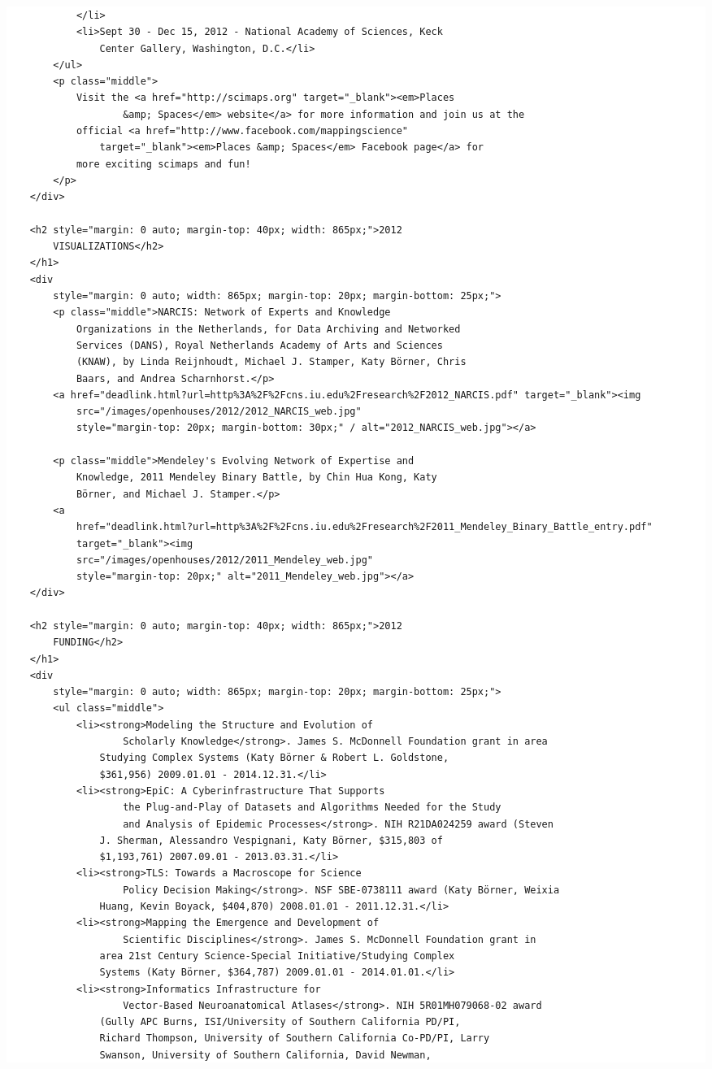 				</li>
				<li>Sept 30 - Dec 15, 2012 - National Academy of Sciences, Keck
					Center Gallery, Washington, D.C.</li>
			</ul>
			<p class="middle">
				Visit the <a href="http://scimaps.org" target="_blank"><em>Places
						&amp; Spaces</em> website</a> for more information and join us at the
				official <a href="http://www.facebook.com/mappingscience"
					target="_blank"><em>Places &amp; Spaces</em> Facebook page</a> for
				more exciting scimaps and fun!
			</p>
		</div>

		<h2 style="margin: 0 auto; margin-top: 40px; width: 865px;">2012
			VISUALIZATIONS</h2>
		</h1>
		<div
			style="margin: 0 auto; width: 865px; margin-top: 20px; margin-bottom: 25px;">
			<p class="middle">NARCIS: Network of Experts and Knowledge
				Organizations in the Netherlands, for Data Archiving and Networked
				Services (DANS), Royal Netherlands Academy of Arts and Sciences
				(KNAW), by Linda Reijnhoudt, Michael J. Stamper, Katy Börner, Chris
				Baars, and Andrea Scharnhorst.</p>
			<a href="deadlink.html?url=http%3A%2F%2Fcns.iu.edu%2Fresearch%2F2012_NARCIS.pdf" target="_blank"><img
				src="/images/openhouses/2012/2012_NARCIS_web.jpg"
				style="margin-top: 20px; margin-bottom: 30px;" / alt="2012_NARCIS_web.jpg"></a>

			<p class="middle">Mendeley's Evolving Network of Expertise and
				Knowledge, 2011 Mendeley Binary Battle, by Chin Hua Kong, Katy
				Börner, and Michael J. Stamper.</p>
			<a
				href="deadlink.html?url=http%3A%2F%2Fcns.iu.edu%2Fresearch%2F2011_Mendeley_Binary_Battle_entry.pdf"
				target="_blank"><img
				src="/images/openhouses/2012/2011_Mendeley_web.jpg"
				style="margin-top: 20px;" alt="2011_Mendeley_web.jpg"></a>
		</div>

		<h2 style="margin: 0 auto; margin-top: 40px; width: 865px;">2012
			FUNDING</h2>
		</h1>
		<div
			style="margin: 0 auto; width: 865px; margin-top: 20px; margin-bottom: 25px;">
			<ul class="middle">
				<li><strong>Modeling the Structure and Evolution of
						Scholarly Knowledge</strong>. James S. McDonnell Foundation grant in area
					Studying Complex Systems (Katy Börner & Robert L. Goldstone,
					$361,956) 2009.01.01 - 2014.12.31.</li>
				<li><strong>EpiC: A Cyberinfrastructure That Supports
						the Plug-and-Play of Datasets and Algorithms Needed for the Study
						and Analysis of Epidemic Processes</strong>. NIH R21DA024259 award (Steven
					J. Sherman, Alessandro Vespignani, Katy Börner, $315,803 of
					$1,193,761) 2007.09.01 - 2013.03.31.</li>
				<li><strong>TLS: Towards a Macroscope for Science
						Policy Decision Making</strong>. NSF SBE-0738111 award (Katy Börner, Weixia
					Huang, Kevin Boyack, $404,870) 2008.01.01 - 2011.12.31.</li>
				<li><strong>Mapping the Emergence and Development of
						Scientific Disciplines</strong>. James S. McDonnell Foundation grant in
					area 21st Century Science-Special Initiative/Studying Complex
					Systems (Katy Börner, $364,787) 2009.01.01 - 2014.01.01.</li>
				<li><strong>Informatics Infrastructure for
						Vector-Based Neuroanatomical Atlases</strong>. NIH 5R01MH079068-02 award
					(Gully APC Burns, ISI/University of Southern California PD/PI,
					Richard Thompson, University of Southern California Co-PD/PI, Larry
					Swanson, University of Southern California, David Newman,